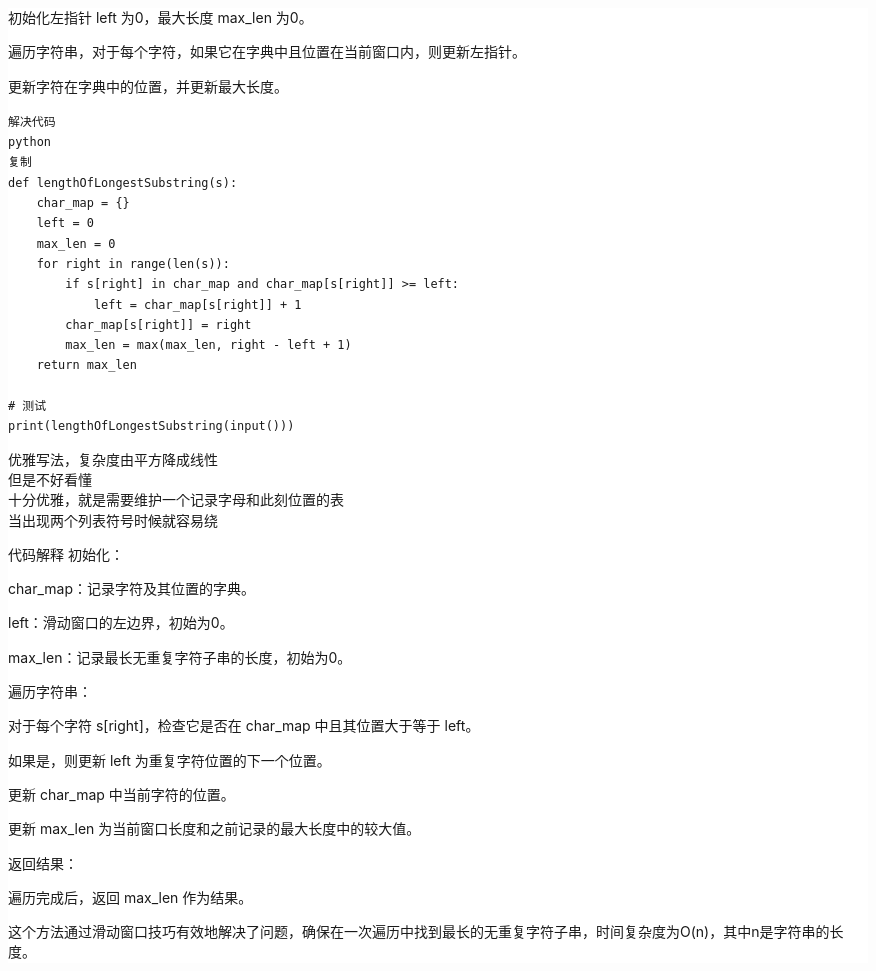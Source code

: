 初始化左指针 left 为0，最大长度 max_len 为0。

遍历字符串，对于每个字符，如果它在字典中且位置在当前窗口内，则更新左指针。

更新字符在字典中的位置，并更新最大长度。

    解决代码
    python
    复制
    def lengthOfLongestSubstring(s):
        char_map = {}
        left = 0
        max_len = 0
        for right in range(len(s)):
            if s[right] in char_map and char_map[s[right]] >= left:
                left = char_map[s[right]] + 1
            char_map[s[right]] = right
            max_len = max(max_len, right - left + 1)
        return max_len
    
    # 测试
    print(lengthOfLongestSubstring(input()))


优雅写法，复杂度由平方降成线性       
但是不好看懂       
十分优雅，就是需要维护一个记录字母和此刻位置的表         
当出现两个列表符号时候就容易绕      

    
代码解释
初始化：

char_map：记录字符及其位置的字典。

left：滑动窗口的左边界，初始为0。

max_len：记录最长无重复字符子串的长度，初始为0。

遍历字符串：

对于每个字符 s[right]，检查它是否在 char_map 中且其位置大于等于 left。

如果是，则更新 left 为重复字符位置的下一个位置。

更新 char_map 中当前字符的位置。

更新 max_len 为当前窗口长度和之前记录的最大长度中的较大值。

返回结果：

遍历完成后，返回 max_len 作为结果。

这个方法通过滑动窗口技巧有效地解决了问题，确保在一次遍历中找到最长的无重复字符子串，时间复杂度为O(n)，其中n是字符串的长度。






